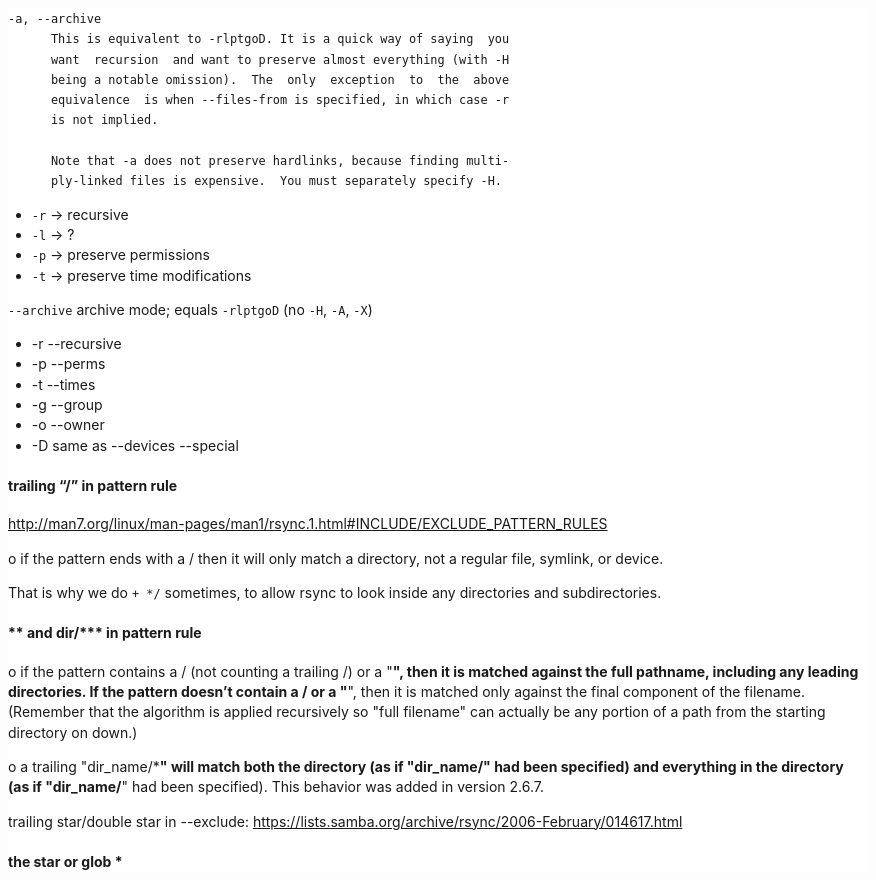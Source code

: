 	-a, --archive
	      This is equivalent to -rlptgoD. It is a quick way of saying  you
	      want  recursion  and want to preserve almost everything (with -H
	      being a notable omission).  The  only  exception  to  the  above
	      equivalence  is when --files-from is specified, in which case -r
	      is not implied.
	
	      Note that -a does not preserve hardlinks, because finding multi‐
	      ply-linked files is expensive.  You must separately specify -H.


* `-r` → recursive
* `-l` → ?
* `-p` → preserve permissions
* `-t` → preserve time modifications


``--archive`` archive mode; equals ``-rlptgoD`` (no ``-H``, ``-A``, ``-X``)

* -r --recursive
* -p --perms
* -t --times
* -g --group
* -o --owner
* -D same as --devices --special




#### trailing “/” in pattern rule
<http://man7.org/linux/man-pages/man1/rsync.1.html#INCLUDE/EXCLUDE_PATTERN_RULES>

   o      if  the  pattern  ends with a / then it will only match a directory, not a regular file, symlink, or device.

That is why we do ```+ */``` sometimes, to allow rsync to look inside any directories and subdirectories.

#### ** and dir/*** in pattern rule
   o      if the pattern contains a / (not counting a trailing /) or a
  "**", then it is matched against the full pathname, including
  any leading directories. If the pattern doesn’t contain a / or
  a "**", then it is matched only against the final component of
  the filename.  (Remember that the algorithm is applied
  recursively so "full filename" can actually be any portion of
  a path from the starting directory on down.)

   o      a trailing "dir_name/***" will match both the directory (as if
  "dir_name/" had been specified) and everything in the
  directory (as if "dir_name/**" had been specified).  This
  behavior was added in version 2.6.7.

trailing star/double star in --exclude:
<https://lists.samba.org/archive/rsync/2006-February/014617.html>


#### the star or glob *

